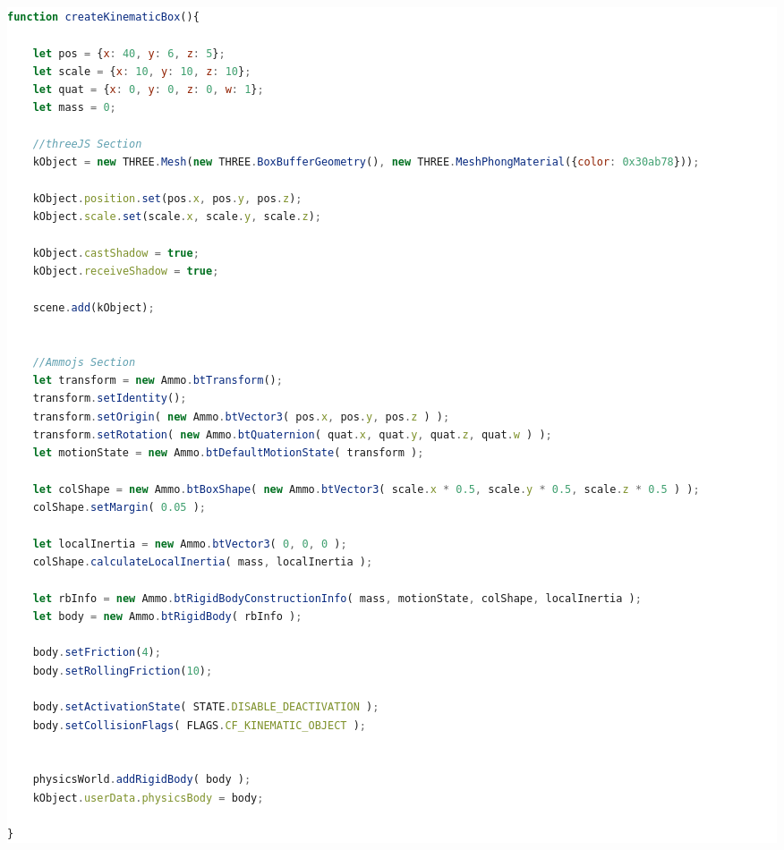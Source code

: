 ```Javascript
function createKinematicBox(){

    let pos = {x: 40, y: 6, z: 5};
    let scale = {x: 10, y: 10, z: 10};
    let quat = {x: 0, y: 0, z: 0, w: 1};
    let mass = 0;

    //threeJS Section
    kObject = new THREE.Mesh(new THREE.BoxBufferGeometry(), new THREE.MeshPhongMaterial({color: 0x30ab78}));

    kObject.position.set(pos.x, pos.y, pos.z);
    kObject.scale.set(scale.x, scale.y, scale.z);

    kObject.castShadow = true;
    kObject.receiveShadow = true;

    scene.add(kObject);


    //Ammojs Section
    let transform = new Ammo.btTransform();
    transform.setIdentity();
    transform.setOrigin( new Ammo.btVector3( pos.x, pos.y, pos.z ) );
    transform.setRotation( new Ammo.btQuaternion( quat.x, quat.y, quat.z, quat.w ) );
    let motionState = new Ammo.btDefaultMotionState( transform );

    let colShape = new Ammo.btBoxShape( new Ammo.btVector3( scale.x * 0.5, scale.y * 0.5, scale.z * 0.5 ) );
    colShape.setMargin( 0.05 );

    let localInertia = new Ammo.btVector3( 0, 0, 0 );
    colShape.calculateLocalInertia( mass, localInertia );

    let rbInfo = new Ammo.btRigidBodyConstructionInfo( mass, motionState, colShape, localInertia );
    let body = new Ammo.btRigidBody( rbInfo );

    body.setFriction(4);
    body.setRollingFriction(10);

    body.setActivationState( STATE.DISABLE_DEACTIVATION );
    body.setCollisionFlags( FLAGS.CF_KINEMATIC_OBJECT );


    physicsWorld.addRigidBody( body );
    kObject.userData.physicsBody = body;

}
```

